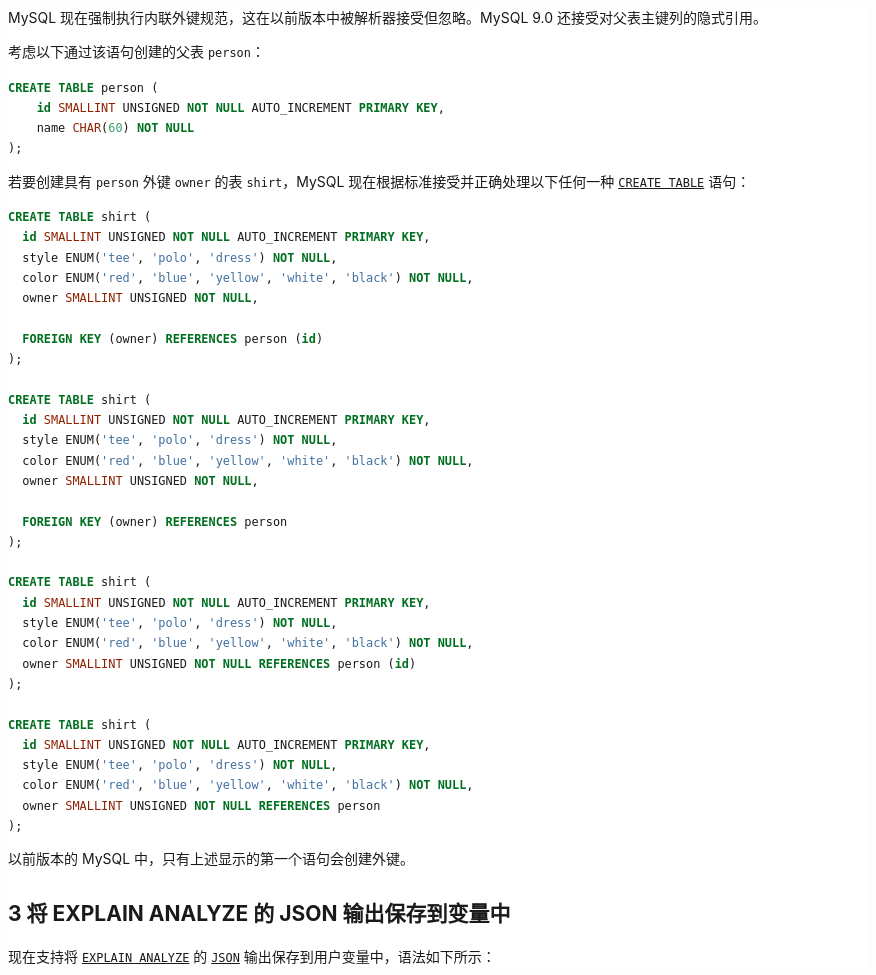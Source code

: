 MySQL 现在强制执行内联外键规范，这在以前版本中被解析器接受但忽略。MySQL 9.0 还接受对父表主键列的隐式引用。

考虑以下通过该语句创建的父表 `person`：

```sql
CREATE TABLE person (
    id SMALLINT UNSIGNED NOT NULL AUTO_INCREMENT PRIMARY KEY,
    name CHAR(60) NOT NULL
);
```

  若要创建具有 `person` 外键 `owner` 的表 `shirt`，MySQL 现在根据标准接受并正确处理以下任何一种 [`CREATE TABLE`](https://dev.mysql.com/doc/refman/9.0/en/create-table.html) 语句：

  ```sql
CREATE TABLE shirt (
    id SMALLINT UNSIGNED NOT NULL AUTO_INCREMENT PRIMARY KEY,
    style ENUM('tee', 'polo', 'dress') NOT NULL,
    color ENUM('red', 'blue', 'yellow', 'white', 'black') NOT NULL,
    owner SMALLINT UNSIGNED NOT NULL,
    
    FOREIGN KEY (owner) REFERENCES person (id)
);

CREATE TABLE shirt (
    id SMALLINT UNSIGNED NOT NULL AUTO_INCREMENT PRIMARY KEY,
    style ENUM('tee', 'polo', 'dress') NOT NULL,
    color ENUM('red', 'blue', 'yellow', 'white', 'black') NOT NULL,
    owner SMALLINT UNSIGNED NOT NULL,
    
    FOREIGN KEY (owner) REFERENCES person
);

CREATE TABLE shirt (
    id SMALLINT UNSIGNED NOT NULL AUTO_INCREMENT PRIMARY KEY,
    style ENUM('tee', 'polo', 'dress') NOT NULL,
    color ENUM('red', 'blue', 'yellow', 'white', 'black') NOT NULL,
    owner SMALLINT UNSIGNED NOT NULL REFERENCES person (id)
);

CREATE TABLE shirt (
    id SMALLINT UNSIGNED NOT NULL AUTO_INCREMENT PRIMARY KEY,
    style ENUM('tee', 'polo', 'dress') NOT NULL,
    color ENUM('red', 'blue', 'yellow', 'white', 'black') NOT NULL,
    owner SMALLINT UNSIGNED NOT NULL REFERENCES person
);
  ```

以前版本的 MySQL 中，只有上述显示的第一个语句会创建外键。

## 3 将 EXPLAIN ANALYZE 的 JSON 输出保存到变量中

现在支持将 [`EXPLAIN ANALYZE`](https://dev.mysql.com/doc/refman/9.0/en/explain.html) 的 [`JSON`](https://dev.mysql.com/doc/refman/9.0/en/json.html) 输出保存到用户变量中，语法如下所示：
